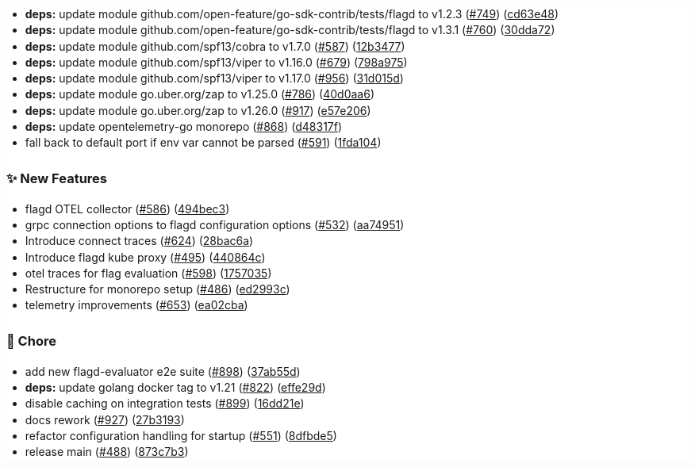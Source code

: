 * **deps:** update module github.com/open-feature/go-sdk-contrib/tests/flagd to v1.2.3 ([#749](https://github.com/tillknuesting/flagd/issues/749)) ([cd63e48](https://github.com/tillknuesting/flagd/commit/cd63e489d681c0998a9c38072410653473ce40fc))
* **deps:** update module github.com/open-feature/go-sdk-contrib/tests/flagd to v1.3.1 ([#760](https://github.com/tillknuesting/flagd/issues/760)) ([30dda72](https://github.com/tillknuesting/flagd/commit/30dda72145c05de298140f880238ed37be73631a))
* **deps:** update module github.com/spf13/cobra to v1.7.0 ([#587](https://github.com/tillknuesting/flagd/issues/587)) ([12b3477](https://github.com/tillknuesting/flagd/commit/12b34773a68f6ae7e7e605aebc9f7075eb819994))
* **deps:** update module github.com/spf13/viper to v1.16.0 ([#679](https://github.com/tillknuesting/flagd/issues/679)) ([798a975](https://github.com/tillknuesting/flagd/commit/798a975bb1a47420e814b6dd439f1cece1a263e5))
* **deps:** update module github.com/spf13/viper to v1.17.0 ([#956](https://github.com/tillknuesting/flagd/issues/956)) ([31d015d](https://github.com/tillknuesting/flagd/commit/31d015d329ae9c1da3ec13878078371bcbf43fbf))
* **deps:** update module go.uber.org/zap to v1.25.0 ([#786](https://github.com/tillknuesting/flagd/issues/786)) ([40d0aa6](https://github.com/tillknuesting/flagd/commit/40d0aa66cf422db6811206d777b55396a96f330f))
* **deps:** update module go.uber.org/zap to v1.26.0 ([#917](https://github.com/tillknuesting/flagd/issues/917)) ([e57e206](https://github.com/tillknuesting/flagd/commit/e57e206c937d5b11b81d46ee57b3e92cc454dd88))
* **deps:** update opentelemetry-go monorepo ([#868](https://github.com/tillknuesting/flagd/issues/868)) ([d48317f](https://github.com/tillknuesting/flagd/commit/d48317f61d7db7ba0398dc9ab7cdd174a0b87555))
* fall back to default port if env var cannot be parsed ([#591](https://github.com/tillknuesting/flagd/issues/591)) ([1fda104](https://github.com/tillknuesting/flagd/commit/1fda10473dba36149e13fa0cb8bb686d6861e568))


### ✨ New Features

* flagd OTEL collector ([#586](https://github.com/tillknuesting/flagd/issues/586)) ([494bec3](https://github.com/tillknuesting/flagd/commit/494bec33dcc1ddf0fa5cd0866f06265618408f5e))
* grpc connection options to flagd configuration options ([#532](https://github.com/tillknuesting/flagd/issues/532)) ([aa74951](https://github.com/tillknuesting/flagd/commit/aa74951f43b662ff2df53e68d347fc10e6d23bb8))
* Introduce connect traces ([#624](https://github.com/tillknuesting/flagd/issues/624)) ([28bac6a](https://github.com/tillknuesting/flagd/commit/28bac6a54aed79cb8d84a147ffea296c36f5bd51))
* Introduce flagd kube proxy ([#495](https://github.com/tillknuesting/flagd/issues/495)) ([440864c](https://github.com/tillknuesting/flagd/commit/440864ce87174618321c9d5146221490d8f07b24))
* otel traces for flag evaluation ([#598](https://github.com/tillknuesting/flagd/issues/598)) ([1757035](https://github.com/tillknuesting/flagd/commit/175703548f88469f25d749e320ee48030c9f9074))
* Restructure for monorepo setup ([#486](https://github.com/tillknuesting/flagd/issues/486)) ([ed2993c](https://github.com/tillknuesting/flagd/commit/ed2993cd67b8a46db3beb6bb8a360e1aa20349da))
* telemetry improvements ([#653](https://github.com/tillknuesting/flagd/issues/653)) ([ea02cba](https://github.com/tillknuesting/flagd/commit/ea02cba24bde982d55956fe54de1e8f27226bfc6))


### 🧹 Chore

* add new flagd-evaluator e2e suite ([#898](https://github.com/tillknuesting/flagd/issues/898)) ([37ab55d](https://github.com/tillknuesting/flagd/commit/37ab55d26a9902935e4f1ddfd1a6af28d3b1cfa4))
* **deps:** update golang docker tag to v1.21 ([#822](https://github.com/tillknuesting/flagd/issues/822)) ([effe29d](https://github.com/tillknuesting/flagd/commit/effe29d50e33e6c06ef40d7f83f1b3f0df6bd1a2))
* disable caching on integration tests ([#899](https://github.com/tillknuesting/flagd/issues/899)) ([16dd21e](https://github.com/tillknuesting/flagd/commit/16dd21e5834519af3a22ffeb989ab398f8c1ddd9))
* docs rework ([#927](https://github.com/tillknuesting/flagd/issues/927)) ([27b3193](https://github.com/tillknuesting/flagd/commit/27b31938210c8930d9cbb31c1c76220d185b3949))
* refactor configuration handling for startup ([#551](https://github.com/tillknuesting/flagd/issues/551)) ([8dfbde5](https://github.com/tillknuesting/flagd/commit/8dfbde5bbffd16fb66797a750d15f0226edf54a7))
* release main ([#488](https://github.com/tillknuesting/flagd/issues/488)) ([873c7b3](https://github.com/tillknuesting/flagd/commit/873c7b37dbbfefa8f6448fb1dec06b2ce40fb02d))